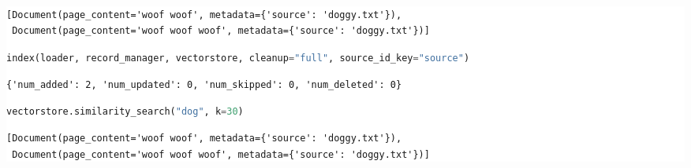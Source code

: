

```output
[Document(page_content='woof woof', metadata={'source': 'doggy.txt'}),
 Document(page_content='woof woof woof', metadata={'source': 'doggy.txt'})]
```



```python
index(loader, record_manager, vectorstore, cleanup="full", source_id_key="source")
```



```output
{'num_added': 2, 'num_updated': 0, 'num_skipped': 0, 'num_deleted': 0}
```



```python
vectorstore.similarity_search("dog", k=30)
```



```output
[Document(page_content='woof woof', metadata={'source': 'doggy.txt'}),
 Document(page_content='woof woof woof', metadata={'source': 'doggy.txt'})]
```
